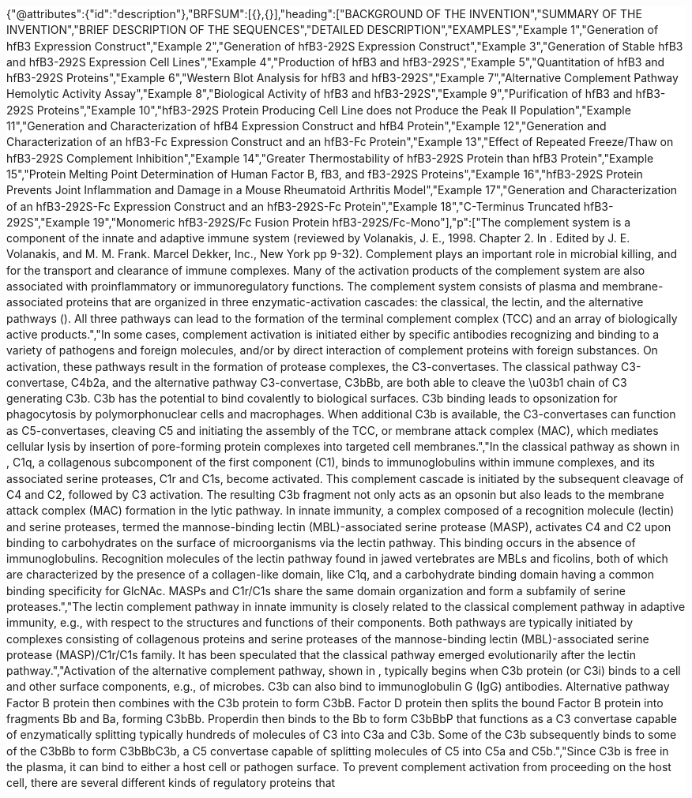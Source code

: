 {"@attributes":{"id":"description"},"BRFSUM":[{},{}],"heading":["BACKGROUND OF THE INVENTION","SUMMARY OF THE INVENTION","BRIEF DESCRIPTION OF THE SEQUENCES","DETAILED DESCRIPTION","EXAMPLES","Example 1","Generation of hfB3 Expression Construct","Example 2","Generation of hfB3-292S Expression Construct","Example 3","Generation of Stable hfB3 and hfB3-292S Expression Cell Lines","Example 4","Production of hfB3 and hfB3-292S","Example 5","Quantitation of hfB3 and hfB3-292S Proteins","Example 6","Western Blot Analysis for hfB3 and hfB3-292S","Example 7","Alternative Complement Pathway Hemolytic Activity Assay","Example 8","Biological Activity of hfB3 and hfB3-292S","Example 9","Purification of hfB3 and hfB3-292S Proteins","Example 10","hfB3-292S Protein Producing Cell Line does not Produce the Peak II Population","Example 11","Generation and Characterization of hfB4 Expression Construct and hfB4 Protein","Example 12","Generation and Characterization of an hfB3-Fc Expression Construct and an hfB3-Fc Protein","Example 13","Effect of Repeated Freeze\/Thaw on hfB3-292S Complement Inhibition","Example 14","Greater Thermostability of hfB3-292S Protein than hfB3 Protein","Example 15","Protein Melting Point Determination of Human Factor B, fB3, and fB3-292S Proteins","Example 16","hfB3-292S Protein Prevents Joint Inflammation and Damage in a Mouse Rheumatoid Arthritis Model","Example 17","Generation and Characterization of an hfB3-292S-Fc Expression Construct and an hfB3-292S-Fc Protein","Example 18","C-Terminus Truncated hfB3-292S","Example 19","Monomeric hfB3-292S\/Fc Fusion Protein hfB3-292S\/Fc-Mono"],"p":["The complement system is a component of the innate and adaptive immune system (reviewed by Volanakis, J. E., 1998. Chapter 2. In . Edited by J. E. Volanakis, and M. M. Frank. Marcel Dekker, Inc., New York pp 9-32). Complement plays an important role in microbial killing, and for the transport and clearance of immune complexes. Many of the activation products of the complement system are also associated with proinflammatory or immunoregulatory functions. The complement system consists of plasma and membrane-associated proteins that are organized in three enzymatic-activation cascades: the classical, the lectin, and the alternative pathways (). All three pathways can lead to the formation of the terminal complement complex (TCC) and an array of biologically active products.","In some cases, complement activation is initiated either by specific antibodies recognizing and binding to a variety of pathogens and foreign molecules, and\/or by direct interaction of complement proteins with foreign substances. On activation, these pathways result in the formation of protease complexes, the C3-convertases. The classical pathway C3-convertase, C4b2a, and the alternative pathway C3-convertase, C3bBb, are both able to cleave the \u03b1 chain of C3 generating C3b. C3b has the potential to bind covalently to biological surfaces. C3b binding leads to opsonization for phagocytosis by polymorphonuclear cells and macrophages. When additional C3b is available, the C3-convertases can function as C5-convertases, cleaving C5 and initiating the assembly of the TCC, or membrane attack complex (MAC), which mediates cellular lysis by insertion of pore-forming protein complexes into targeted cell membranes.","In the classical pathway as shown in , C1q, a collagenous subcomponent of the first component (C1), binds to immunoglobulins within immune complexes, and its associated serine proteases, C1r and C1s, become activated. This complement cascade is initiated by the subsequent cleavage of C4 and C2, followed by C3 activation. The resulting C3b fragment not only acts as an opsonin but also leads to the membrane attack complex (MAC) formation in the lytic pathway. In innate immunity, a complex composed of a recognition molecule (lectin) and serine proteases, termed the mannose-binding lectin (MBL)-associated serine protease (MASP), activates C4 and C2 upon binding to carbohydrates on the surface of microorganisms via the lectin pathway. This binding occurs in the absence of immunoglobulins. Recognition molecules of the lectin pathway found in jawed vertebrates are MBLs and ficolins, both of which are characterized by the presence of a collagen-like domain, like C1q, and a carbohydrate binding domain having a common binding specificity for GlcNAc. MASPs and C1r\/C1s share the same domain organization and form a subfamily of serine proteases.","The lectin complement pathway in innate immunity is closely related to the classical complement pathway in adaptive immunity, e.g., with respect to the structures and functions of their components. Both pathways are typically initiated by complexes consisting of collagenous proteins and serine proteases of the mannose-binding lectin (MBL)-associated serine protease (MASP)\/C1r\/C1s family. It has been speculated that the classical pathway emerged evolutionarily after the lectin pathway.","Activation of the alternative complement pathway, shown in , typically begins when C3b protein (or C3i) binds to a cell and other surface components, e.g., of microbes. C3b can also bind to immunoglobulin G (IgG) antibodies. Alternative pathway Factor B protein then combines with the C3b protein to form C3bB. Factor D protein then splits the bound Factor B protein into fragments Bb and Ba, forming C3bBb. Properdin then binds to the Bb to form C3bBbP that functions as a C3 convertase capable of enzymatically splitting typically hundreds of molecules of C3 into C3a and C3b. Some of the C3b subsequently binds to some of the C3bBb to form C3bBbC3b, a C5 convertase capable of splitting molecules of C5 into C5a and C5b.","Since C3b is free in the plasma, it can bind to either a host cell or pathogen surface. To prevent complement activation from proceeding on the host cell, there are several different kinds of regulatory proteins that